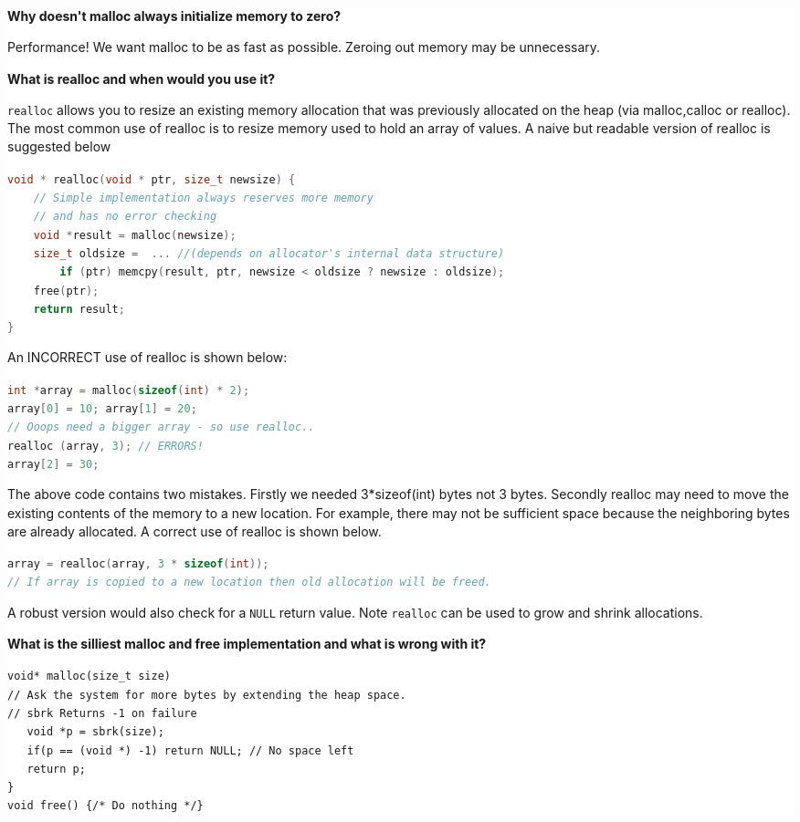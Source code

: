 **Why doesn't malloc always initialize memory to zero?**

Performance! We want malloc to be as fast as possible. Zeroing out memory may be unnecessary.

**What is realloc and when would you use it?**

`realloc` allows you to resize an existing memory allocation that was previously allocated on the heap (via malloc,calloc or realloc). The most common use of realloc is to resize memory used to hold an array of values. A naive but readable version of realloc is suggested below

```c
void * realloc(void * ptr, size_t newsize) {
    // Simple implementation always reserves more memory
    // and has no error checking
    void *result = malloc(newsize); 
    size_t oldsize =  ... //(depends on allocator's internal data structure)
        if (ptr) memcpy(result, ptr, newsize < oldsize ? newsize : oldsize);
    free(ptr);
    return result;
}
```

An INCORRECT use of realloc is shown below:

```c
int *array = malloc(sizeof(int) * 2);
array[0] = 10; array[1] = 20;
// Ooops need a bigger array - so use realloc..
realloc (array, 3); // ERRORS!
array[2] = 30; 
```

The above code contains two mistakes. Firstly we needed 3*sizeof(int) bytes not 3 bytes. Secondly realloc may need to move the existing contents of the memory to a new location. For example, there may not be sufficient space because the neighboring bytes are already allocated. A correct use of realloc is shown below.

```c
array = realloc(array, 3 * sizeof(int));
// If array is copied to a new location then old allocation will be freed.
```

A robust version would also check for a `NULL` return value. Note `realloc` can be used to grow and shrink allocations.

**What is the silliest malloc and free implementation and what is wrong with it?**

```
void* malloc(size_t size)
// Ask the system for more bytes by extending the heap space. 
// sbrk Returns -1 on failure
   void *p = sbrk(size); 
   if(p == (void *) -1) return NULL; // No space left
   return p;
}
void free() {/* Do nothing */}
```
